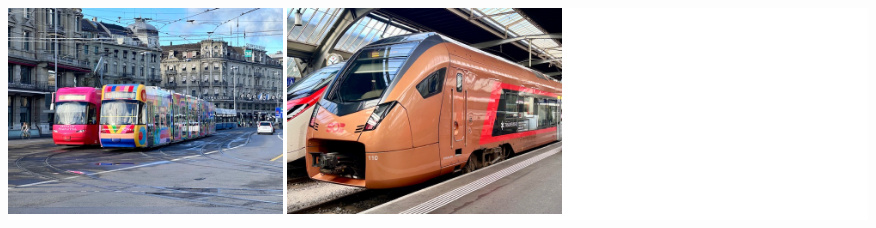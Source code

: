 <img src="../../20240930EU_photos/ER/IMG_3678.jpeg" width="32%" title="Zürich Tram">
<img src="../../20240930EU_photos/ER/IMG_3704.jpeg" width="32%" title="SBB RABe 526">